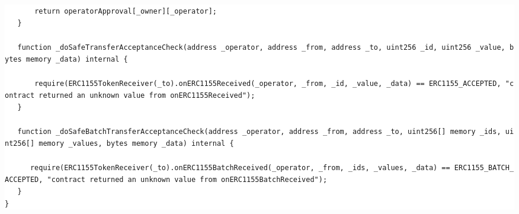  ```solidity
        return operatorApproval[_owner][_operator];
    }

    function _doSafeTransferAcceptanceCheck(address _operator, address _from, address _to, uint256 _id, uint256 _value, bytes memory _data) internal {

        require(ERC1155TokenReceiver(_to).onERC1155Received(_operator, _from, _id, _value, _data) == ERC1155_ACCEPTED, "contract returned an unknown value from onERC1155Received");
    }

    function _doSafeBatchTransferAcceptanceCheck(address _operator, address _from, address _to, uint256[] memory _ids, uint256[] memory _values, bytes memory _data) internal {

       require(ERC1155TokenReceiver(_to).onERC1155BatchReceived(_operator, _from, _ids, _values, _data) == ERC1155_BATCH_ACCEPTED, "contract returned an unknown value from onERC1155BatchReceived");
    }
}
 ```